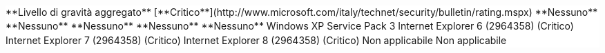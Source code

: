 </td>
</tr>
<tr>
<td style="border:1px solid black;">
**Livello di gravità aggregato**

</td>
<td style="border:1px solid black;">
[**Critico**](http://www.microsoft.com/italy/technet/security/bulletin/rating.mspx)

</td>
<td style="border:1px solid black;">
**Nessuno**

</td>
<td style="border:1px solid black;">
**Nessuno**

</td>
<td style="border:1px solid black;">
**Nessuno**

</td>
<td style="border:1px solid black;">
**Nessuno**

</td>
<td style="border:1px solid black;">
**Nessuno**

</td>
</tr>
<tr>
<td style="border:1px solid black;">
Windows XP Service Pack 3

</td>
<td style="border:1px solid black;">
Internet Explorer 6  
(2964358)  
(Critico)  
Internet Explorer 7  
(2964358)  
(Critico)  
Internet Explorer 8  
(2964358)  
(Critico)

</td>
<td style="border:1px solid black;">
Non applicabile

</td>
<td style="border:1px solid black;">
Non applicabile
